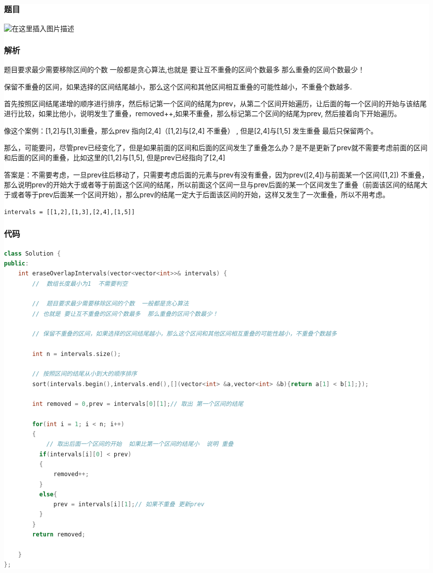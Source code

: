 
### 题目
![在这里插入图片描述](https://img-blog.csdnimg.cn/512b3a01a76947a7a336ef16feaca5d3.png?x-oss-process=image/watermark,type_d3F5LXplbmhlaQ,shadow_50,text_Q1NETiBATHVaaG91U2hpTGk=,size_20,color_FFFFFF,t_70,g_se,x_16)
### 解析

题目要求最少需要移除区间的个数  一般都是贪心算法,也就是 要让互不重叠的区间个数最多  那么重叠的区间个数最少！
        
保留不重叠的区间，如果选择的区间结尾越小，那么这个区间和其他区间相互重叠的可能性越小，不重叠个数越多.


首先按照区间结尾递增的顺序进行排序，然后标记第一个区间的结尾为prev，从第二个区间开始遍历，让后面的每一个区间的开始与该结尾进行比较，如果比他小，说明发生了重叠，removed++,如果不重叠，那么标记第二个区间的结尾为prev,  然后接着向下开始遍历。

像这个案例：[1,2]与[1,3]重叠，那么prev 指向[2,4]（[1,2]与[2,4] 不重叠） , 但是[2,4]与[1,5] 发生重叠  最后只保留两个。

那么，可能要问，尽管prev已经变化了，但是如果前面的区间和后面的区间发生了重叠怎么办？是不是更新了prev就不需要考虑前面的区间和后面的区间的重叠，比如这里的[1,2]与[1,5], 但是prev已经指向了[2,4] 

答案是：不需要考虑，一旦prev往后移动了，只需要考虑后面的元素与prev有没有重叠，因为prev([2,4])与前面某一个区间([1,2]) 不重叠，那么说明prev的开始大于或者等于前面这个区间的结尾，所以前面这个区间一旦与prev后面的某一个区间发生了重叠（前面该区间的结尾大于或者等于prev后面某一个区间开始），那么prev的结尾一定大于后面该区间的开始，这样又发生了一次重叠，所以不用考虑。

```intervals = [[1,2],[1,3],[2,4],[1,5]]```

### 代码
```cpp
class Solution {
public:
    int eraseOverlapIntervals(vector<vector<int>>& intervals) {
        //  数组长度最小为1  不需要判空

        //  题目要求最少需要移除区间的个数  一般都是贪心算法
        // 也就是 要让互不重叠的区间个数最多  那么重叠的区间个数最少！
        
        // 保留不重叠的区间，如果选择的区间结尾越小，那么这个区间和其他区间相互重叠的可能性越小，不重叠个数越多
        
        int n = intervals.size();

        // 按照区间的结尾从小到大的顺序排序
        sort(intervals.begin(),intervals.end(),[](vector<int> &a,vector<int> &b){return a[1] < b[1];});

        int removed = 0,prev = intervals[0][1];// 取出 第一个区间的结尾

        for(int i = 1; i < n; i++)
        {
            // 取出后面一个区间的开始  如果比第一个区间的结尾小  说明 重叠
          if(intervals[i][0] < prev)
          {
              removed++;
          }  
          else{
              prev = intervals[i][1];// 如果不重叠 更新prev
          }
        }
        return removed;

    }
};

```
